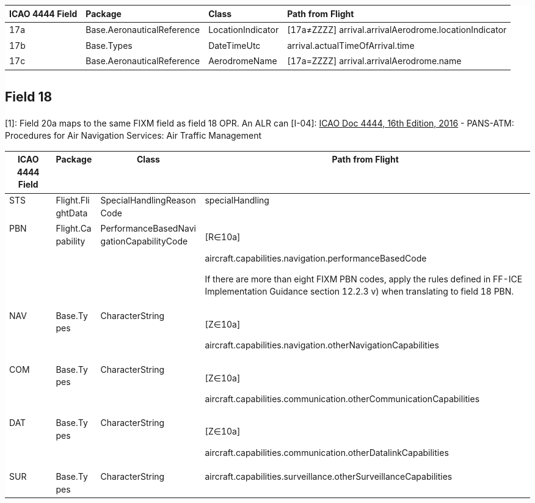 |ICAO 4444 Field|Package|Class|Path from Flight|
|:-|:-|:-|:-|
|17a|Base.AeronauticalReference|LocationIndicator|\[17a≠ZZZZ\] arrival.arrivalAerodrome.locationIndicator|
|17b|Base.Types|DateTimeUtc|arrival.actualTimeOfArrival.time|
|17c|Base.AeronauticalReference|AerodromeName|\[17a=ZZZZ\] arrival.arrivalAerodrome.name |

## Field 18

<table>
<thead>
<tr class="header">
<th><strong>ICAO 4444 Field</strong></th>
<th><strong>Package</strong></th>
<th><strong>Class</strong></th>
<th><strong>Path from Flight</strong></th>
</tr>
</thead>
<tbody>
<tr class="odd">
<td>STS</td>
<td>Flight.FlightData</td>
<td>SpecialHandlingReasonCode</td>
<td>specialHandling</td>
</tr>
<tr class="even">
<td>PBN</td>
<td>Flight.Capability</td>
<td>PerformanceBasedNavigationCapabilityCode</td>
<td><p>[R∈10a]</p>
<p>aircraft.capabilities.navigation.performanceBasedCode</p>
<p>If there are more than eight FIXM PBN codes, apply the rules defined in FF-ICE Implementation Guidance section 12.2.3 v) when translating to field 18 PBN.</p></td>
</tr>
<tr class="odd">
<td>NAV</td>
<td>Base.Types</td>
<td>CharacterString</td>
<td><p>[Z∈10a]</p>
<p>aircraft.capabilities.navigation.otherNavigationCapabilities</p></td>
</tr>
<tr class="even">
<td>COM</td>
<td>Base.Types</td>
<td>CharacterString</td>
<td><p>[Z∈10a]</p>
<p>aircraft.capabilities.communication.otherCommunicationCapabilities</p></td>
</tr>
<tr class="odd">
<td>DAT</td>
<td>Base.Types</td>
<td>CharacterString</td>
<td><p>[Z∈10a]</p>
<p>aircraft.capabilities.communication.otherDatalinkCapabilities</p></td>
</tr>
<tr class="even">
<td>SUR</td>
<td>Base.Types</td>
<td>CharacterString</td>
<td>aircraft.capabilities.surveillance.otherSurveillanceCapabilities</td>
</tr>

[1]: Field 20a maps to the same FIXM field as field 18 OPR. An ALR can
[I-04]: [ICAO Doc 4444, 16th Edition, 2016](https://portal.icao.int/icao-net/ICAO%20Documents/4444_cons_en.pdf) - PANS-ATM: Procedures for Air Navigation Services: Air Traffic Management